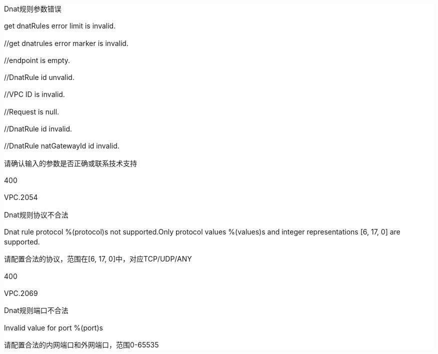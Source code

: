 </td>
<td class="cellrowborder" valign="top" width="15.701570157015702%" headers="mcps1.1.7.1.4 "><p id="p95203519210"><a name="p95203519210"></a><a name="p95203519210"></a>Dnat规则参数错误</p>
</td>
<td class="cellrowborder" valign="top" width="27.552755275527556%" headers="mcps1.1.7.1.5 "><p id="p1952014513215"><a name="p1952014513215"></a><a name="p1952014513215"></a>get dnatRules error limit is invalid.</p>
<p id="p1852055192114"><a name="p1852055192114"></a><a name="p1852055192114"></a>//get dnatrules error marker is invalid.</p>
<p id="p152095152118"><a name="p152095152118"></a><a name="p152095152118"></a>//endpoint is empty.</p>
<p id="p5520135119215"><a name="p5520135119215"></a><a name="p5520135119215"></a>//DnatRule id unvalid.</p>
<p id="p552017512219"><a name="p552017512219"></a><a name="p552017512219"></a>//VPC ID is invalid.</p>
<p id="p115205512219"><a name="p115205512219"></a><a name="p115205512219"></a>//Request is null.</p>
<p id="p11520451142115"><a name="p11520451142115"></a><a name="p11520451142115"></a>//DnatRule id invalid.</p>
<p id="p752045112216"><a name="p752045112216"></a><a name="p752045112216"></a>//DnatRule natGatewayId id invalid.</p>
</td>
<td class="cellrowborder" valign="top" width="27.552755275527556%" headers="mcps1.1.7.1.6 "><p id="p10520135111219"><a name="p10520135111219"></a><a name="p10520135111219"></a>请确认输入的参数是否正确或联系技术支持</p>
</td>
</tr>
<tr id="row13520151182110"><td class="cellrowborder" valign="top" headers="mcps1.1.7.1.1 "><p id="p155201651112114"><a name="p155201651112114"></a><a name="p155201651112114"></a>400</p>
</td>
<td class="cellrowborder" valign="top" headers="mcps1.1.7.1.2 "><p id="p155201851132118"><a name="p155201851132118"></a><a name="p155201851132118"></a>VPC.2054</p>
<p id="p1520105119213"><a name="p1520105119213"></a><a name="p1520105119213"></a></p>
</td>
<td class="cellrowborder" valign="top" headers="mcps1.1.7.1.3 "><p id="p1452045182111"><a name="p1452045182111"></a><a name="p1452045182111"></a><span>Dnat</span><span>规则协议不合法</span></p>
<p id="p7520185132111"><a name="p7520185132111"></a><a name="p7520185132111"></a></p>
</td>
<td class="cellrowborder" valign="top" headers="mcps1.1.7.1.4 "><p id="p7520115132118"><a name="p7520115132118"></a><a name="p7520115132118"></a>Dnat rule protocol %(protocol)s not supported.Only protocol values %(values)s and integer representations [6, 17, 0] are supported.</p>
</td>
<td class="cellrowborder" valign="top" headers="mcps1.1.7.1.5 "><p id="p135201351152110"><a name="p135201351152110"></a><a name="p135201351152110"></a>请配置合法的协议，范围在[6, 17, 0]中，对应TCP/UDP/ANY</p>
<p id="p105201651192119"><a name="p105201651192119"></a><a name="p105201651192119"></a></p>
</td>
</tr>
<tr id="row9520051162110"><td class="cellrowborder" valign="top" headers="mcps1.1.7.1.1 "><p id="p15201451202112"><a name="p15201451202112"></a><a name="p15201451202112"></a>400</p>
</td>
<td class="cellrowborder" valign="top" headers="mcps1.1.7.1.2 "><p id="p352025115219"><a name="p352025115219"></a><a name="p352025115219"></a>VPC.2069</p>
<p id="p18520135172114"><a name="p18520135172114"></a><a name="p18520135172114"></a></p>
</td>
<td class="cellrowborder" valign="top" headers="mcps1.1.7.1.3 "><p id="p052020515218"><a name="p052020515218"></a><a name="p052020515218"></a><span>Dnat</span><span>规则端口不合法</span></p>
</td>
<td class="cellrowborder" valign="top" headers="mcps1.1.7.1.4 "><p id="p952085162116"><a name="p952085162116"></a><a name="p952085162116"></a>Invalid value for port %(port)s</p>
</td>
<td class="cellrowborder" valign="top" headers="mcps1.1.7.1.5 "><p id="p19520105113213"><a name="p19520105113213"></a><a name="p19520105113213"></a>请配置合法的内网端口和外网端口，范围0-65535</p>
</td>
</tr>